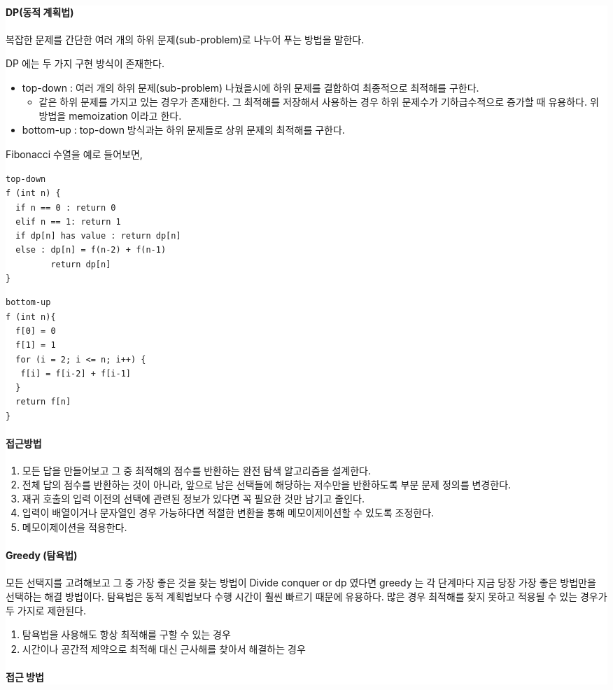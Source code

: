 #### DP(동적 계획법)

복잡한 문제를 간단한 여러 개의 하위 문제(sub-problem)로 나누어 푸는 방법을 말한다.

DP 에는 두 가지 구현 방식이 존재한다.

* top-down : 여러 개의 하위 문제(sub-problem) 나눴을시에 하위 문제를 결합하여 최종적으로 최적해를 구한다.
  * 같은 하위 문제를 가지고 있는 경우가 존재한다.
    그 최적해를 저장해서 사용하는 경우 하위 문제수가 기하급수적으로 증가할 때 유용하다.
    위 방법을 memoization 이라고 한다.
* bottom-up : top-down 방식과는 하위 문제들로 상위 문제의 최적해를 구한다.

Fibonacci 수열을 예로 들어보면,

```
top-down
f (int n) {
  if n == 0 : return 0
  elif n == 1: return 1
  if dp[n] has value : return dp[n]
  else : dp[n] = f(n-2) + f(n-1)
         return dp[n]
}
```

```
bottom-up
f (int n){
  f[0] = 0
  f[1] = 1
  for (i = 2; i <= n; i++) {
   f[i] = f[i-2] + f[i-1]
  }
  return f[n]
}
```

#### 접근방법

1.  모든 답을 만들어보고 그 중 최적해의 점수를 반환하는 완전 탐색 알고리즘을 설계한다.
2.  전체 답의 점수를 반환하는 것이 아니라, 앞으로 남은 선택들에 해당하는 저수만을 반환하도록 부분 문제 정의를 변경한다.
3.  재귀 호출의 입력 이전의 선택에 관련된 정보가 있다면 꼭 필요한 것만 남기고 줄인다.
4.  입력이 배열이거나 문자열인 경우 가능하다면 적절한 변환을 통해 메모이제이션할 수 있도록 조정한다.
5.  메모이제이션을 적용한다.

#### Greedy (탐욕법)

모든 선택지를 고려해보고 그 중 가장 좋은 것을 찾는 방법이 Divide conquer or dp 였다면
greedy 는 각 단계마다 지금 당장 가장 좋은 방법만을 선택하는 해결 방법이다.
탐욕법은 동적 계획법보다 수행 시간이 훨씬 빠르기 때문에 유용하다.
많은 경우 최적해를 찾지 못하고 적용될 수 있는 경우가 두 가지로 제한된다.

1.  탐욕법을 사용해도 항상 최적해를 구할 수 있는 경우
2.  시간이나 공간적 제약으로 최적해 대신 근사해를 찾아서 해결하는 경우

#### 접근 방법

